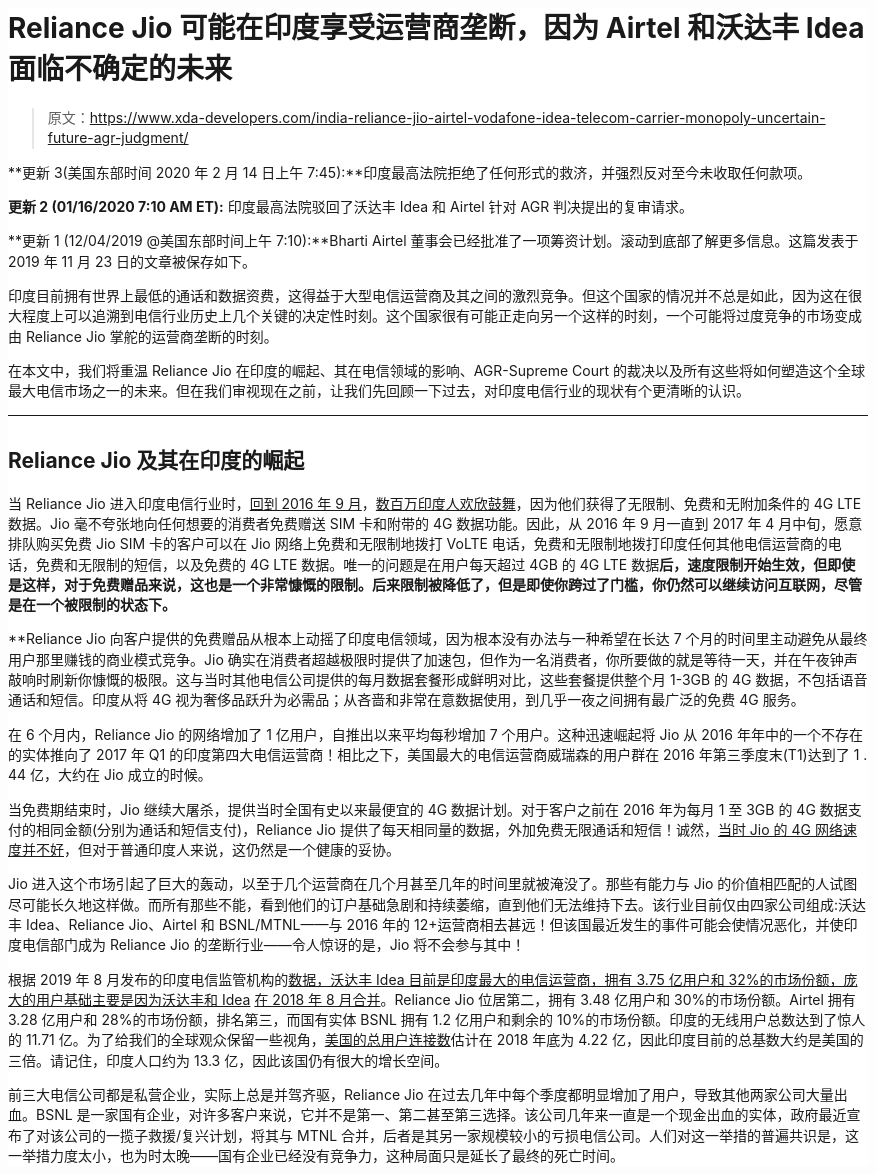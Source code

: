 # Reliance Jio 可能在印度享受运营商垄断，因为 Airtel 和沃达丰 Idea 面临不确定的未来

> 原文：<https://www.xda-developers.com/india-reliance-jio-airtel-vodafone-idea-telecom-carrier-monopoly-uncertain-future-agr-judgment/>

**更新 3(美国东部时间 2020 年 2 月 14 日上午 7:45):**印度最高法院拒绝了任何形式的救济，并强烈反对至今未收取任何款项。

**更新 2 (01/16/2020 7:10 AM ET):** 印度最高法院驳回了沃达丰 Idea 和 Airtel 针对 AGR 判决提出的复审请求。

**更新 1 (12/04/2019 @美国东部时间上午 7:10):**Bharti Airtel 董事会已经批准了一项筹资计划。滚动到底部了解更多信息。这篇发表于 2019 年 11 月 23 日的文章被保存如下。

印度目前拥有世界上最低的通话和数据资费，这得益于大型电信运营商及其之间的激烈竞争。但这个国家的情况并不总是如此，因为这在很大程度上可以追溯到电信行业历史上几个关键的决定性时刻。这个国家很有可能正走向另一个这样的时刻，一个可能将过度竞争的市场变成由 Reliance Jio 掌舵的运营商垄断的时刻。

在本文中，我们将重温 Reliance Jio 在印度的崛起、其在电信领域的影响、AGR-Supreme Court 的裁决以及所有这些将如何塑造这个全球最大电信市场之一的未来。但在我们审视现在之前，让我们先回顾一下过去，对印度电信行业的现状有个更清晰的认识。

* * *

## Reliance Jio 及其在印度的崛起

当 Reliance Jio 进入印度电信行业时，[回到 2016 年 9 月](https://www.xda-developers.com/reliance-jio-crosses-100-million-subscribers-in-india-in-5-months-launches-jio-prime-subscription-plan/)，[数百万印度人欢欣鼓舞](https://www.xda-developers.com/opensignals-latest-state-of-lte-report-highlights-reliance-jios-impact-in-india/)，因为他们获得了无限制、免费和无附加条件的 4G LTE 数据。Jio 毫不夸张地向任何想要的消费者免费赠送 SIM 卡和附带的 4G 数据功能。因此，从 2016 年 9 月一直到 2017 年 4 月中旬，愿意排队购买免费 Jio SIM 卡的客户可以在 Jio 网络上免费和无限制地拨打 VoLTE 电话，免费和无限制地拨打印度任何其他电信运营商的电话，免费和无限制的短信，以及免费的 4G LTE 数据。唯一的问题是在用户每天超过 4GB 的 4G LTE 数据**后，速度限制开始生效，但即使是这样，对于免费赠品来说，这也是一个非常慷慨的限制。后来限制被降低了，但是即使你跨过了门槛，你仍然可以继续访问互联网，尽管是在一个被限制的状态下。**

 **Reliance Jio 向客户提供的免费赠品从根本上动摇了印度电信领域，因为根本没有办法与一种希望在长达 7 个月的时间里主动避免从最终用户那里赚钱的商业模式竞争。Jio 确实在消费者超越极限时提供了加速包，但作为一名消费者，你所要做的就是等待一天，并在午夜钟声敲响时刷新你慷慨的极限。这与当时其他电信公司提供的每月数据套餐形成鲜明对比，这些套餐提供整个月 1-3GB 的 4G 数据，不包括语音通话和短信。印度从将 4G 视为奢侈品跃升为必需品；从吝啬和非常在意数据使用，到几乎一夜之间拥有最广泛的免费 4G 服务。

在 6 个月内，Reliance Jio 的网络增加了 1 亿用户，自推出以来平均每秒增加 7 个用户。这种迅速崛起将 Jio 从 2016 年年中的一个不存在的实体推向了 2017 年 Q1 的印度第四大电信运营商！相比之下，美国最大的电信运营商威瑞森的用户群在 2016 年第三季度末(T1)达到了 1 . 44 亿，大约在 Jio 成立的时候。

当免费期结束时，Jio 继续大屠杀，提供当时全国有史以来最便宜的 4G 数据计划。对于客户之前在 2016 年为每月 1 至 3GB 的 4G 数据支付的相同金额(分别为通话和短信支付)，Reliance Jio 提供了每天相同量的数据，外加免费无限通话和短信！诚然，[当时 Jio 的 4G 网络速度并不好](https://www.xda-developers.com/opensignals-latest-state-of-lte-report-highlights-reliance-jios-impact-in-india/)，但对于普通印度人来说，这仍然是一个健康的妥协。

Jio 进入这个市场引起了巨大的轰动，以至于几个运营商在几个月甚至几年的时间里就被淹没了。那些有能力与 Jio 的价值相匹配的人试图尽可能长久地这样做。而所有那些不能，看到他们的订户基础急剧和持续萎缩，直到他们无法维持下去。该行业目前仅由四家公司组成:沃达丰 Idea、Reliance Jio、Airtel 和 BSNL/MTNL——与 2016 年的 12+运营商相去甚远！但该国最近发生的事件可能会使情况恶化，并使印度电信部门成为 Reliance Jio 的垄断行业——令人惊讶的是，Jio 将不会参与其中！

根据 2019 年 8 月发布的印度电信监管机构的[数据，沃达丰 Idea 目前是印度最大的电信运营商，拥有 3.75 亿用户和 32%的市场份额，庞大的用户基础主要是因为沃达丰和 Idea](https://main.trai.gov.in/sites/default/files/PR_No.101of2019.pdf) [在 2018 年 8 月合并](https://www.ideacellular.com/content/dam/ir/VIL%20Begins%20Operations%20(1).pdf)。Reliance Jio 位居第二，拥有 3.48 亿用户和 30%的市场份额。Airtel 拥有 3.28 亿用户和 28%的市场份额，排名第三，而国有实体 BSNL 拥有 1.2 亿用户和剩余的 10%的市场份额。印度的无线用户总数达到了惊人的 11.71 亿。为了给我们的全球观众保留一些视角，[美国的总用户连接数](https://www.ctia.org/news/2019-annual-survey-highlights)估计在 2018 年底为 4.22 亿，因此印度目前的总基数大约是美国的三倍。请记住，印度人口约为 13.3 亿，因此该国仍有很大的增长空间。

前三大电信公司都是私营企业，实际上总是并驾齐驱，Reliance Jio 在过去几年中每个季度都明显增加了用户，导致其他两家公司大量出血。BSNL 是一家国有企业，对许多客户来说，它并不是第一、第二甚至第三选择。该公司几年来一直是一个现金出血的实体，政府最近宣布了对该公司的一揽子救援/复兴计划，将其与 MTNL 合并，后者是其另一家规模较小的亏损电信公司。人们对这一举措的普遍共识是，这一举措力度太小，也为时太晚——国有企业已经没有竞争力，这种局面只是延长了最终的死亡时间。

